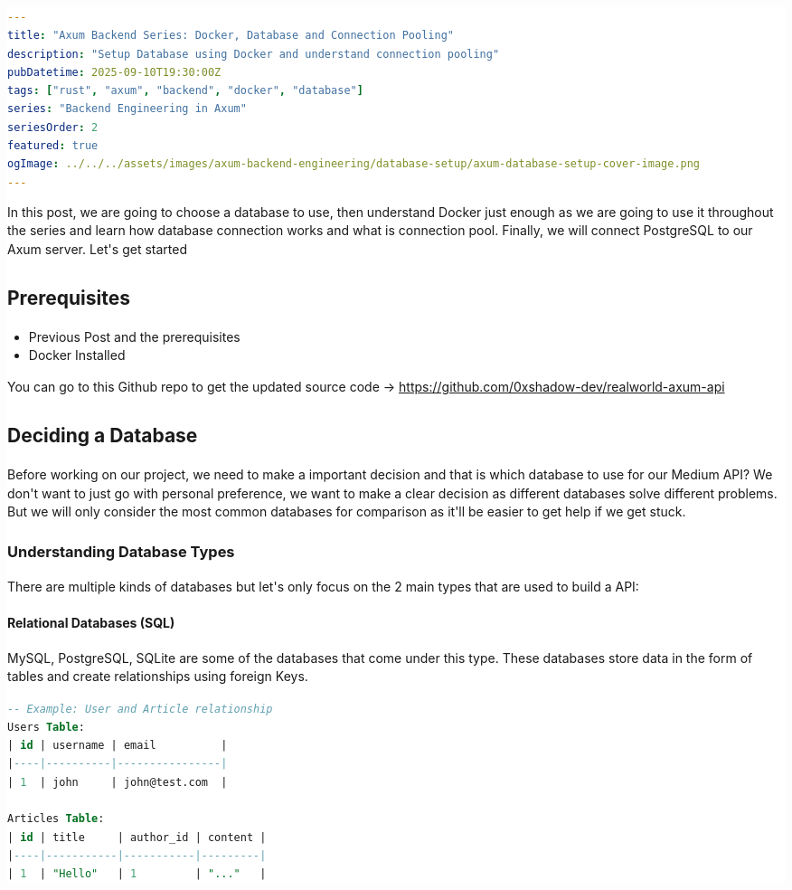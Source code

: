 ```yaml
---
title: "Axum Backend Series: Docker, Database and Connection Pooling"
description: "Setup Database using Docker and understand connection pooling"
pubDatetime: 2025-09-10T19:30:00Z
tags: ["rust", "axum", "backend", "docker", "database"]
series: "Backend Engineering in Axum"
seriesOrder: 2
featured: true
ogImage: ../../../assets/images/axum-backend-engineering/database-setup/axum-database-setup-cover-image.png
---
```


In this post, we are going to choose a database to use, then understand Docker just enough as we are going to use it throughout the series and learn how database connection works and what is connection pool. Finally, we will connect PostgreSQL to our Axum server. Let's get started

## Prerequisites

- Previous Post and the prerequisites
- Docker Installed

You can go to this Github repo to get the updated source code -> https://github.com/0xshadow-dev/realworld-axum-api

## Deciding a Database

Before working on our project, we need to make a important decision and that is which database to use for our Medium API? We don't want to just go with personal preference, we want to make a clear decision as different databases solve different problems. But we will only consider the most common databases for comparison as it'll be easier to get help if we get stuck.

### Understanding Database Types

There are multiple kinds of databases but let's only focus on the 2 main types that are used to build a API:

#### Relational Databases (SQL)

MySQL, PostgreSQL, SQLite are some of the databases that come under this type. These databases store data in the form of tables and create relationships using foreign Keys.

```sql
-- Example: User and Article relationship
Users Table:
| id | username | email          |
|----|----------|----------------|
| 1  | john     | john@test.com  |

Articles Table:
| id | title     | author_id | content |
|----|-----------|-----------|---------|
| 1  | "Hello"   | 1         | "..."   |
```
